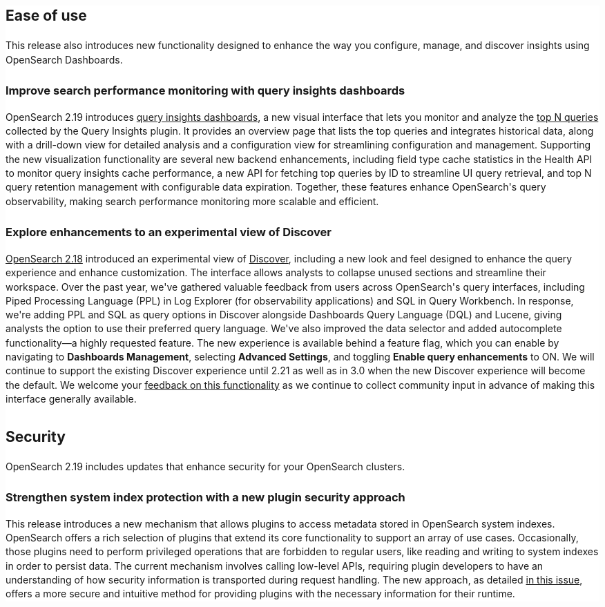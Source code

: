 ## Ease of use

This release also introduces new functionality designed to enhance the way you configure, manage, and discover insights using OpenSearch Dashboards. 

### Improve search performance monitoring with query insights dashboards
OpenSearch 2.19 introduces [query insights dashboards](https://opensearch.org/docs/latest/observing-your-data/query-insights/query-insights-dashboard/), a new visual interface that lets you monitor and analyze the [top N queries](https://opensearch.org/docs/latest/observing-your-data/query-insights/top-n-queries/) collected by the Query Insights plugin. It provides an overview page that lists the top queries and integrates historical data, along with a drill-down view for detailed analysis and a configuration view for streamlining configuration and management. Supporting the new visualization functionality are several new backend enhancements, including field type cache statistics in the Health API to monitor query insights cache performance, a new API for fetching top queries by ID to streamline UI query retrieval, and top N query retention management with configurable data expiration. Together, these features enhance OpenSearch's query observability, making search performance monitoring more scalable and efficient.

### Explore enhancements to an experimental view of Discover
[OpenSearch 2.18](https://opensearch.org/blog/get-started-with-opensearch-2-18/) introduced an experimental view of [Discover](https://opensearch.org/docs/latest/dashboards/discover/index-discover/), including a new look and feel designed to enhance the query experience and enhance customization. The interface allows analysts to collapse unused sections and streamline their workspace. Over the past year, we've gathered valuable feedback from users across OpenSearch's query interfaces, including Piped Processing Language (PPL) in Log Explorer (for observability applications) and SQL in Query Workbench. In response, we're adding PPL and SQL as query options in Discover alongside Dashboards Query Language (DQL) and Lucene, giving analysts the option to use their preferred query language. We've also improved the data selector and added autocomplete functionality—a highly requested feature. The new experience is available behind a feature flag, which you can enable by navigating to **Dashboards Management**, selecting **Advanced Settings**, and toggling **Enable query enhancements** to ON. We will continue to support the existing Discover experience until 2.21 as well as in 3.0 when the new Discover experience will become the default. We welcome your [feedback on this functionality](https://github.com/opensearch-project/OpenSearch-Dashboards/issues/8813) as we continue to collect community input in advance of making this interface generally available.

## Security

OpenSearch 2.19 includes updates that enhance security for your OpenSearch clusters.

### Strengthen system index protection with a new plugin security approach
This release introduces a new mechanism that allows plugins to access metadata stored in OpenSearch system indexes. OpenSearch offers a rich selection of plugins that extend its core functionality to support an array of use cases. Occasionally, those plugins need to perform privileged operations that are forbidden to regular users, like reading and writing to system indexes in order to persist data. The current mechanism involves calling low-level APIs, requiring plugin developers to have an understanding of how security information is transported during request handling. The new approach, as detailed [in this issue](https://github.com/opensearch-project/security/issues/4439), offers a more secure and intuitive method for providing plugins with the necessary information for their runtime. 
